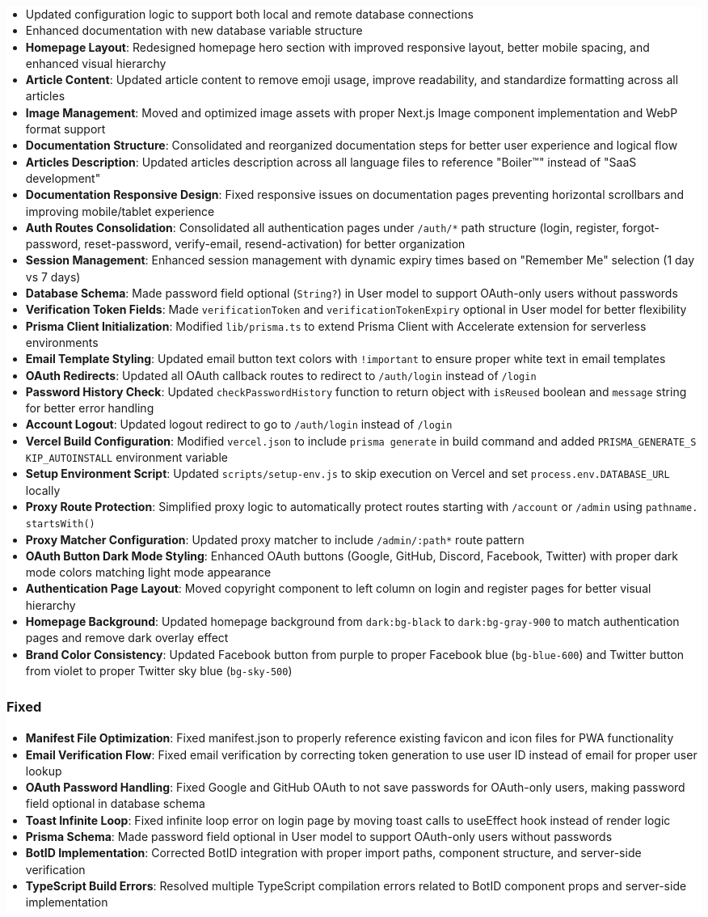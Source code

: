   - Updated configuration logic to support both local and remote database connections
  - Enhanced documentation with new database variable structure
- **Homepage Layout**: Redesigned homepage hero section with improved responsive layout, better mobile spacing, and enhanced visual hierarchy
- **Article Content**: Updated article content to remove emoji usage, improve readability, and standardize formatting across all articles
- **Image Management**: Moved and optimized image assets with proper Next.js Image component implementation and WebP format support
- **Documentation Structure**: Consolidated and reorganized documentation steps for better user experience and logical flow
- **Articles Description**: Updated articles description across all language files to reference "Boiler™" instead of "SaaS development"
- **Documentation Responsive Design**: Fixed responsive issues on documentation pages preventing horizontal scrollbars and improving mobile/tablet experience
- **Auth Routes Consolidation**: Consolidated all authentication pages under `/auth/*` path structure (login, register, forgot-password, reset-password, verify-email, resend-activation) for better organization
- **Session Management**: Enhanced session management with dynamic expiry times based on "Remember Me" selection (1 day vs 7 days)
- **Database Schema**: Made password field optional (`String?`) in User model to support OAuth-only users without passwords
- **Verification Token Fields**: Made `verificationToken` and `verificationTokenExpiry` optional in User model for better flexibility
- **Prisma Client Initialization**: Modified `lib/prisma.ts` to extend Prisma Client with Accelerate extension for serverless environments
- **Email Template Styling**: Updated email button text colors with `!important` to ensure proper white text in email templates
- **OAuth Redirects**: Updated all OAuth callback routes to redirect to `/auth/login` instead of `/login`
- **Password History Check**: Updated `checkPasswordHistory` function to return object with `isReused` boolean and `message` string for better error handling
- **Account Logout**: Updated logout redirect to go to `/auth/login` instead of `/login`
- **Vercel Build Configuration**: Modified `vercel.json` to include `prisma generate` in build command and added `PRISMA_GENERATE_SKIP_AUTOINSTALL` environment variable
- **Setup Environment Script**: Updated `scripts/setup-env.js` to skip execution on Vercel and set `process.env.DATABASE_URL` locally
- **Proxy Route Protection**: Simplified proxy logic to automatically protect routes starting with `/account` or `/admin` using `pathname.startsWith()`
- **Proxy Matcher Configuration**: Updated proxy matcher to include `/admin/:path*` route pattern
- **OAuth Button Dark Mode Styling**: Enhanced OAuth buttons (Google, GitHub, Discord, Facebook, Twitter) with proper dark mode colors matching light mode appearance
- **Authentication Page Layout**: Moved copyright component to left column on login and register pages for better visual hierarchy
- **Homepage Background**: Updated homepage background from `dark:bg-black` to `dark:bg-gray-900` to match authentication pages and remove dark overlay effect
- **Brand Color Consistency**: Updated Facebook button from purple to proper Facebook blue (`bg-blue-600`) and Twitter button from violet to proper Twitter sky blue (`bg-sky-500`)

### Fixed

- **Manifest File Optimization**: Fixed manifest.json to properly reference existing favicon and icon files for PWA functionality
- **Email Verification Flow**: Fixed email verification by correcting token generation to use user ID instead of email for proper user lookup
- **OAuth Password Handling**: Fixed Google and GitHub OAuth to not save passwords for OAuth-only users, making password field optional in database schema
- **Toast Infinite Loop**: Fixed infinite loop error on login page by moving toast calls to useEffect hook instead of render logic
- **Prisma Schema**: Made password field optional in User model to support OAuth-only users without passwords
- **BotID Implementation**: Corrected BotID integration with proper import paths, component structure, and server-side verification
- **TypeScript Build Errors**: Resolved multiple TypeScript compilation errors related to BotID component props and server-side implementation